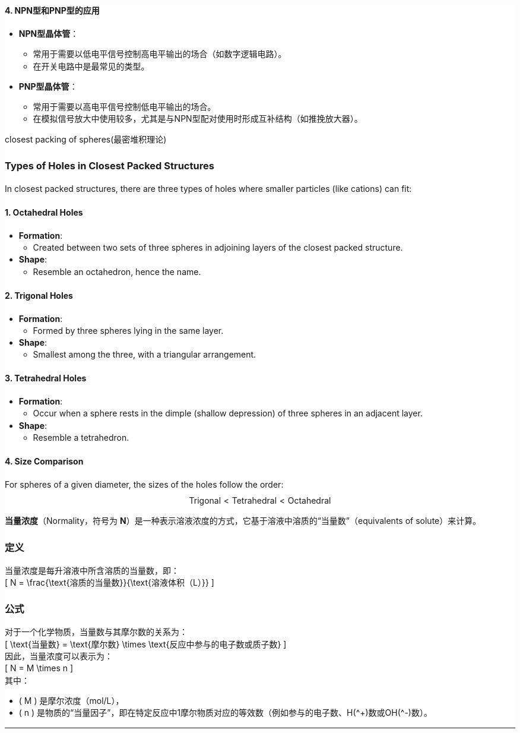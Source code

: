 
#### 4. **NPN型和PNP型的应用**  
- **NPN型晶体管**：  
  - 常用于需要以低电平信号控制高电平输出的场合（如数字逻辑电路）。  
  - 在开关电路中是最常见的类型。  

- **PNP型晶体管**：  
  - 常用于需要以高电平信号控制低电平输出的场合。  
  - 在模拟信号放大中使用较多，尤其是与NPN型配对使用时形成互补结构（如推挽放大器）。


$\text{closest packing of spheres(最密堆积理论)}$

### **Types of Holes in Closest Packed Structures**

In closest packed structures, there are three types of holes where smaller particles (like cations) can fit:  

#### 1. **Octahedral Holes**  
- **Formation**:  
  - Created between two sets of three spheres in adjoining layers of the closest packed structure.  
- **Shape**:  
  - Resemble an octahedron, hence the name.  

#### 2. **Trigonal Holes**  
- **Formation**:  
  - Formed by three spheres lying in the same layer.  
- **Shape**:  
  - Smallest among the three, with a triangular arrangement.  

#### 3. **Tetrahedral Holes**  
- **Formation**:  
  - Occur when a sphere rests in the dimple (shallow depression) of three spheres in an adjacent layer.  
- **Shape**:  
  - Resemble a tetrahedron.  

#### 4. **Size Comparison**  
For spheres of a given diameter, the sizes of the holes follow the order:  
$$ \text{Trigonal} < \text{Tetrahedral} < \text{Octahedral} $$  

**当量浓度**（Normality，符号为 **N**）是一种表示溶液浓度的方式，它基于溶液中溶质的“当量数”（equivalents of solute）来计算。

### **定义**
当量浓度是每升溶液中所含溶质的当量数，即：  
\[
N = \frac{\text{溶质的当量数}}{\text{溶液体积（L）}}
\]

### **公式**
对于一个化学物质，当量数与其摩尔数的关系为：  
\[
\text{当量数} = \text{摩尔数} \times \text{反应中参与的电子数或质子数}
\]  
因此，当量浓度可以表示为：  
\[
N = M \times n
\]  
其中：
- \( M \) 是摩尔浓度（mol/L），
- \( n \) 是物质的“当量因子”，即在特定反应中1摩尔物质对应的等效数（例如参与的电子数、H\(^+\)数或OH\(^-\)数）。

---